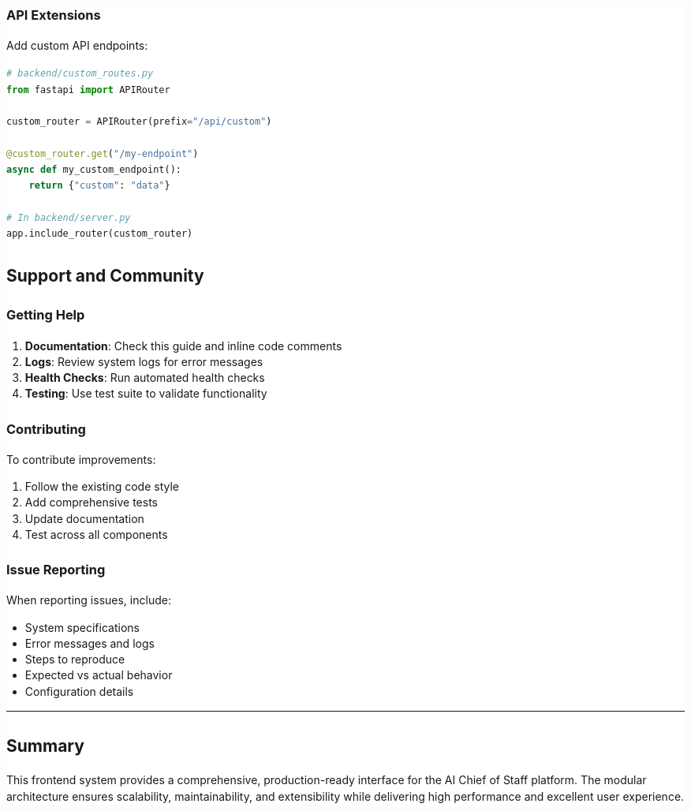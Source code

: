 ### API Extensions

Add custom API endpoints:

```python
# backend/custom_routes.py
from fastapi import APIRouter

custom_router = APIRouter(prefix="/api/custom")

@custom_router.get("/my-endpoint")
async def my_custom_endpoint():
    return {"custom": "data"}

# In backend/server.py
app.include_router(custom_router)
```

## Support and Community

### Getting Help

1. **Documentation**: Check this guide and inline code comments
2. **Logs**: Review system logs for error messages
3. **Health Checks**: Run automated health checks
4. **Testing**: Use test suite to validate functionality

### Contributing

To contribute improvements:

1. Follow the existing code style
2. Add comprehensive tests
3. Update documentation
4. Test across all components

### Issue Reporting

When reporting issues, include:

- System specifications
- Error messages and logs
- Steps to reproduce
- Expected vs actual behavior
- Configuration details

---

## Summary

This frontend system provides a comprehensive, production-ready interface for the AI Chief of Staff platform. The modular architecture ensures scalability, maintainability, and extensibility while delivering high performance and excellent user experience.
